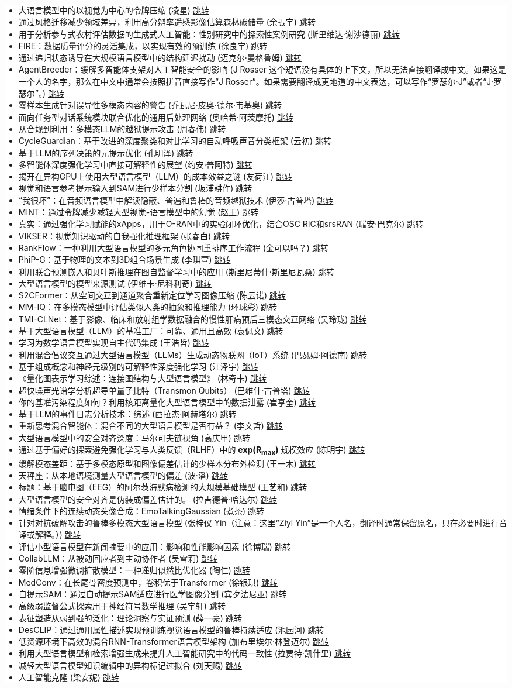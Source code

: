 - 大语言模型中的以视觉为中心的令牌压缩 (凌星) [跳转](http://arxiv.org/abs/2502.00791v2)
- 通过风格迁移减少领域差异，利用高分辨率遥感影像估算森林碳储量 (余振宇) [跳转](http://arxiv.org/abs/2502.00784v1)
- 用于分析参与式农村评估数据的生成式人工智能：性别研究中的探索性案例研究 (斯里维达·谢沙德丽) [跳转](http://arxiv.org/abs/2502.00763v1)
- FIRE：数据质量评分的灵活集成，以实现有效的预训练 (徐良宇) [跳转](http://arxiv.org/abs/2502.00761v1)
- 通过递归状态诱导在大规模语言模型中的结构延迟扰动 (迈克尔·曼格鲁姆) [跳转](http://arxiv.org/abs/2502.00758v1)
- AgentBreeder：缓解多智能体支架对人工智能安全的影响 (J Rosser 这个短语没有具体的上下文，所以无法直接翻译成中文。如果这是一个人的名字，那么在中文中通常会按照拼音直接写作“J Rosser”。如果需要翻译成更地道的中文表达，可以写作“罗瑟尔·J”或者“J·罗瑟尔”。) [跳转](http://arxiv.org/abs/2502.00757v1)
- 零样本生成针对误导性多模态内容的警告 (乔瓦尼·皮奥·德尔·韦基奥) [跳转](http://arxiv.org/abs/2502.00752v1)
- 面向任务型对话系统模块联合优化的通用后处理网络 (奥哈希·阿茨摩托) [跳转](http://arxiv.org/abs/2502.00747v1)
- 从合规到利用：多模态LLM的越狱提示攻击 (周春伟) [跳转](http://arxiv.org/abs/2502.00735v1)
- CycleGuardian：基于改进的深度聚类和对比学习的自动呼吸声音分类框架 (云初) [跳转](http://arxiv.org/abs/2502.00734v1)
- 基于LLM的序列决策的元提示优化 (孔明泽) [跳转](http://arxiv.org/abs/2502.00728v1)
- 多智能体深度强化学习中直接可解释性的展望 (约安·普阿特) [跳转](http://arxiv.org/abs/2502.00726v1)
- 揭开在异构GPU上使用大型语言模型（LLM）的成本效益之谜 (友荷江) [跳转](http://arxiv.org/abs/2502.00722v1)
- 视觉和语言参考提示输入到SAM进行少样本分割 (坂浦耕作) [跳转](http://arxiv.org/abs/2502.00719v1)
- “我很坏”：在音频语言模型中解读隐蔽、普遍和鲁棒的音频越狱技术 (伊莎·古普塔) [跳转](http://arxiv.org/abs/2502.00718v1)
- MINT：通过令牌减少减轻大型视觉-语言模型中的幻觉 (赵王) [跳转](http://arxiv.org/abs/2502.00717v1)
- 真实：通过强化学习赋能的xApps，用于O-RAN中的实验闭环优化，结合OSC RIC和srsRAN (瑞安·巴克尔) [跳转](http://arxiv.org/abs/2502.00715v1)
- VIKSER：视觉知识驱动的自我强化推理框架 (张春白) [跳转](http://arxiv.org/abs/2502.00711v1)
- RankFlow：一种利用大型语言模型的多元角色协同重排序工作流程 (金可以吗？) [跳转](http://arxiv.org/abs/2502.00709v2)
- PhiP-G：基于物理的文本到3D组合场景生成 (李琪萱) [跳转](http://arxiv.org/abs/2502.00708v1)
- 利用联合预测嵌入和贝叶斯推理在图自监督学习中的应用 (斯里尼蒂什·斯里尼瓦桑) [跳转](http://arxiv.org/abs/2502.01684v1)
- 大型语言模型的模型来源测试 (伊维卡·尼科利奇) [跳转](http://arxiv.org/abs/2502.00706v1)
- S2CFormer：从空间交互到通道聚合重新定位学习图像压缩 (陈云诺) [跳转](http://arxiv.org/abs/2502.00700v1)
- MM-IQ：在多模态模型中评估类似人类的抽象和推理能力 (环球彩) [跳转](http://arxiv.org/abs/2502.00698v1)
- TMI-CLNet：基于影像、临床和放射组学数据融合的慢性肝病预后三模态交互网络 (吴玲珑) [跳转](http://arxiv.org/abs/2502.00695v1)
- 基于大型语言模型（LLM）的基准工厂：可靠、通用且高效 (袁佩文) [跳转](http://arxiv.org/abs/2502.01683v1)
- 学习为数学语言模型实现自主代码集成 (王浩哲) [跳转](http://arxiv.org/abs/2502.00691v1)
- 利用混合倡议交互通过大型语言模型（LLMs）生成动态物联网（IoT）系统 (巴瑟姆·阿德南) [跳转](http://arxiv.org/abs/2502.00689v1)
- 基于组成概念和神经元级别的可解释性深度强化学习 (江泽宇) [跳转](http://arxiv.org/abs/2502.00684v1)
- 《量化图表示学习综述：连接图结构与大型语言模型》 (林奇卡) [跳转](http://arxiv.org/abs/2502.00681v1)
- 超快噪声光谱学分析超导单量子比特（Transmon Qubits） (巴维什·古普塔) [跳转](http://arxiv.org/abs/2502.00679v1)
- 你的基准污染程度如何？利用核距离量化大型语言模型中的数据泄露 (崔亨奎) [跳转](http://arxiv.org/abs/2502.00678v1)
- 基于LLM的事件日志分析技术：综述 (西拉杰·阿赫塔尔) [跳转](http://arxiv.org/abs/2502.00677v1)
- 重新思考混合智能体：混合不同的大型语言模型是否有益？ (李文哲) [跳转](http://arxiv.org/abs/2502.00674v1)
- 大型语言模型中的安全对齐深度：马尔可夫链视角 (高庆甲) [跳转](http://arxiv.org/abs/2502.00669v1)
- 通过基于偏好的探索避免强化学习与人类反馈（RLHF）中的 $\mathbf{exp(R_{max})}$ 规模效应 (陈明宇) [跳转](http://arxiv.org/abs/2502.00666v1)
- 缓解模态差距：基于多模态原型和图像偏差估计的少样本分布外检测 (王一木) [跳转](http://arxiv.org/abs/2502.00662v1)
- 天秤座：从本地语境测量大型语言模型的偏差 (波·潘) [跳转](http://arxiv.org/abs/2502.01679v1)
- 标题：基于脑电图（EEG）的阿尔茨海默病检测的大规模基础模型 (王艺和) [跳转](http://arxiv.org/abs/2502.01678v1)
- 大型语言模型的安全对齐是伪装成偏差估计的。 (拉吉德普·哈达尔) [跳转](http://arxiv.org/abs/2502.00657v1)
- 情绪条件下的连续动态头像合成：EmoTalkingGaussian (煮茶) [跳转](http://arxiv.org/abs/2502.00654v1)
- 针对对抗破解攻击的鲁棒多模态大型语言模型 (张梓仪 Yin（注意：这里“Ziyi Yin”是一个人名，翻译时通常保留原名，只在必要时进行音译或解释。）) [跳转](http://arxiv.org/abs/2502.00653v1)
- 评估小型语言模型在新闻摘要中的应用：影响和性能影响因素 (徐博瑞) [跳转](http://arxiv.org/abs/2502.00641v1)
- CollabLLM：从被动回应者到主动协作者 (吴雪莉) [跳转](http://arxiv.org/abs/2502.00640v1)
- 零阶信息增强微调扩散模型：一种递归似然比优化器 (陶仁) [跳转](http://arxiv.org/abs/2502.00639v1)
- MedConv：在长尾骨密度预测中，卷积优于Transformer (徐银琪) [跳转](http://arxiv.org/abs/2502.00631v1)
- 自提示SAM：通过自动提示SAM适应进行医学图像分割 (宾夕法尼亚) [跳转](http://arxiv.org/abs/2502.00630v1)
- 高级弱监督公式探索用于神经符号数学推理 (吴宇轩) [跳转](http://arxiv.org/abs/2502.00629v1)
- 表征塑造从弱到强的泛化：理论洞察与实证预测 (薛一豪) [跳转](http://arxiv.org/abs/2502.00620v2)
- DesCLIP：通过通用属性描述实现预训练视觉语言模型的鲁棒持续适应 (池园河) [跳转](http://arxiv.org/abs/2502.00618v1)
- 低资源环境下高效的混合RNN-Transformer语言模型架构 (加布里埃尔·林登迈尔) [跳转](http://arxiv.org/abs/2502.00617v1)
- 利用大型语言模型和检索增强生成来提升人工智能研究中的代码一致性 (拉贾特·凯什里) [跳转](http://arxiv.org/abs/2502.00611v1)
- 减轻大型语言模型知识编辑中的异构标记过拟合 (刘天赐) [跳转](http://arxiv.org/abs/2502.00602v1)
- 人工智能克隆 (梁安妮) [跳转](http://arxiv.org/abs/2501.16996v2)

